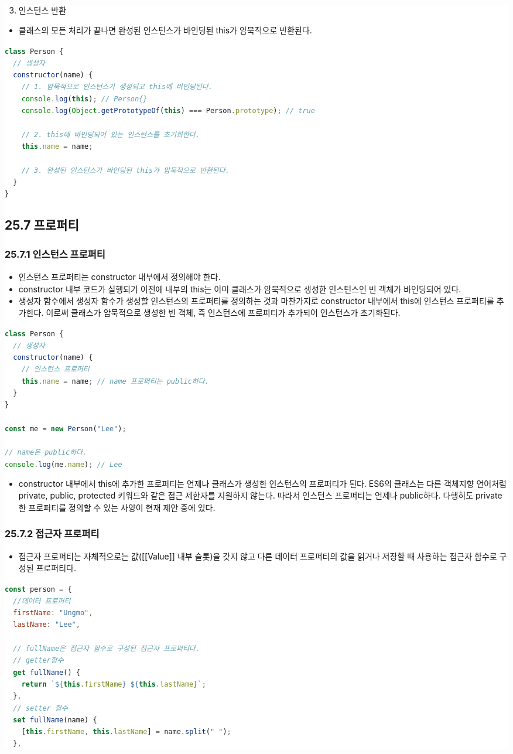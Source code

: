 3. 인스턴스 반환

- 클래스의 모든 처리가 끝나면 완성된 인스턴스가 바인딩된 this가 암묵적으로 반환된다.

```jsx
class Person {
  // 생성자
  constructor(name) {
    // 1. 암묵적으로 인스턴스가 생성되고 this에 바인딩된다.
    console.log(this); // Person{}
    console.log(Object.getPrototypeOf(this) === Person.prototype); // true

    // 2. this에 바인딩되어 있는 인스턴스를 초기화한다.
    this.name = name;

    // 3. 완성된 인스턴스가 바인딩된 this가 암묵적으로 반환된다.
  }
}
```

## 25.7 프로퍼티

### 25.7.1 인스턴스 프로퍼티

- 인스턴스 프로퍼티는 constructor 내부에서 정의해야 한다.
- constructor 내부 코드가 실행되기 이전에 내부의 this는 이미 클래스가 암묵적으로 생성한 인스턴스인 빈 객체가 바인딩되어 있다.
- 생성자 함수에서 생성자 함수가 생성할 인스턴스의 프로퍼티를 정의하는 것과 마찬가지로 constructor 내부에서 this에 인스턴스 프로퍼티를 추가한다. 이로써 클래스가 암묵적으로 생성한 빈 객체, 즉 인스턴스에 프로퍼티가 추가되어 인스턴스가 초기화된다.

```jsx
class Person {
  // 생성자
  constructor(name) {
    // 인스턴스 프로퍼티
    this.name = name; // name 프로퍼티는 public하다.
  }
}

const me = new Person("Lee");

// name은 public하다.
console.log(me.name); // Lee
```

- constructor 내부에서 this에 추가한 프로퍼티는 언제나 클래스가 생성한 인스턴스의 프로퍼티가 된다. ES6의 클래스는 다른 객체지향 언어처럼 private, public, protected 키워드와 같은 접근 제한자를 지원하지 않는다. 따라서 인스턴스 프로퍼티는 언제나 public하다. 다행히도 private한 프로퍼티를 정의할 수 있는 사양이 현재 제안 중에 있다.

### 25.7.2 접근자 프로퍼티

- 접근자 프로퍼티는 자체적으로는 값(\[[Value]] 내부 슬롯)을 갖지 않고 다른 데이터 프로퍼티의 값을 읽거나 저장할 때 사용하는 접근자 함수로 구성된 프로퍼티다.

```jsx
const person = {
  //데이터 프로퍼티
  firstName: "Ungmo",
  lastName: "Lee",

  // fullName은 접근자 함수로 구성된 접근자 프로퍼티다.
  // getter함수
  get fullName() {
    return `${this.firstName} ${this.lastName}`;
  },
  // setter 함수
  set fullName(name) {
    [this.firstName, this.lastName] = name.split(" ");
  },
```